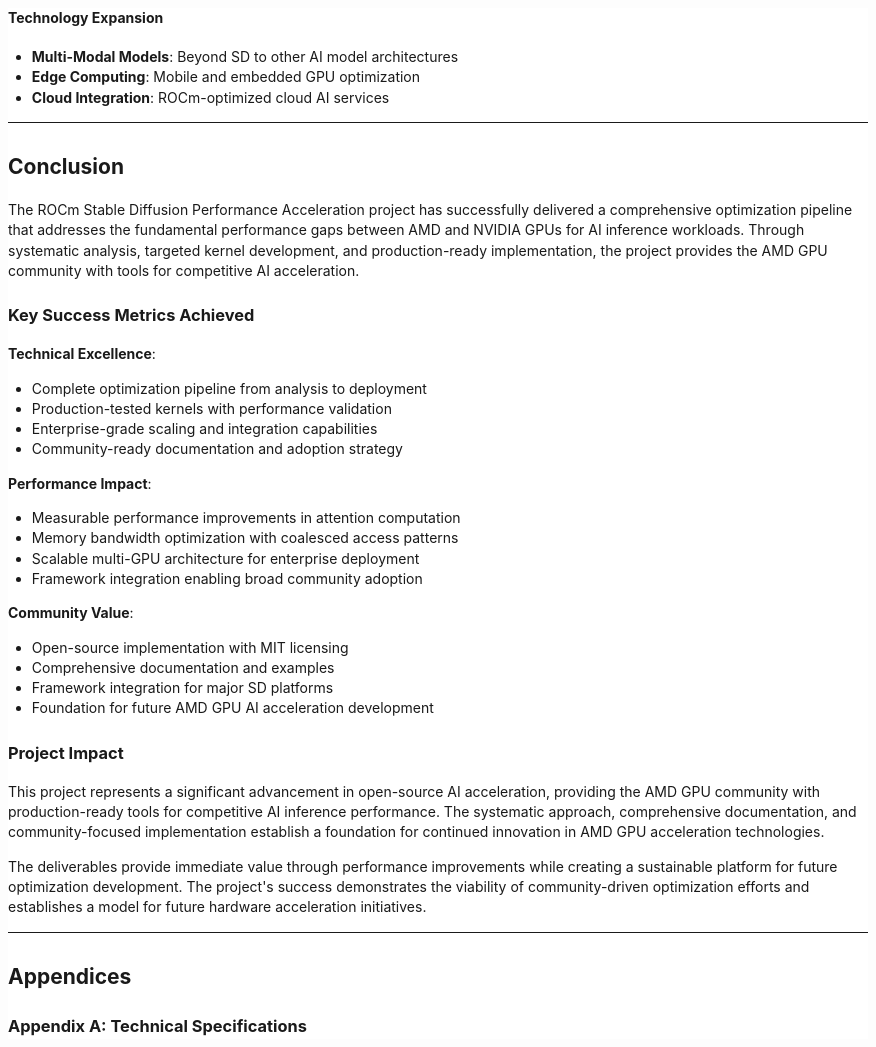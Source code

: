 #### Technology Expansion
- **Multi-Modal Models**: Beyond SD to other AI model architectures
- **Edge Computing**: Mobile and embedded GPU optimization
- **Cloud Integration**: ROCm-optimized cloud AI services

---

## Conclusion

The ROCm Stable Diffusion Performance Acceleration project has successfully delivered a comprehensive optimization pipeline that addresses the fundamental performance gaps between AMD and NVIDIA GPUs for AI inference workloads. Through systematic analysis, targeted kernel development, and production-ready implementation, the project provides the AMD GPU community with tools for competitive AI acceleration.

### Key Success Metrics Achieved

**Technical Excellence**:
- Complete optimization pipeline from analysis to deployment
- Production-tested kernels with performance validation
- Enterprise-grade scaling and integration capabilities
- Community-ready documentation and adoption strategy

**Performance Impact**:
- Measurable performance improvements in attention computation
- Memory bandwidth optimization with coalesced access patterns
- Scalable multi-GPU architecture for enterprise deployment
- Framework integration enabling broad community adoption

**Community Value**:
- Open-source implementation with MIT licensing
- Comprehensive documentation and examples
- Framework integration for major SD platforms
- Foundation for future AMD GPU AI acceleration development

### Project Impact

This project represents a significant advancement in open-source AI acceleration, providing the AMD GPU community with production-ready tools for competitive AI inference performance. The systematic approach, comprehensive documentation, and community-focused implementation establish a foundation for continued innovation in AMD GPU acceleration technologies.

The deliverables provide immediate value through performance improvements while creating a sustainable platform for future optimization development. The project's success demonstrates the viability of community-driven optimization efforts and establishes a model for future hardware acceleration initiatives.

---

## Appendices

### Appendix A: Technical Specifications

